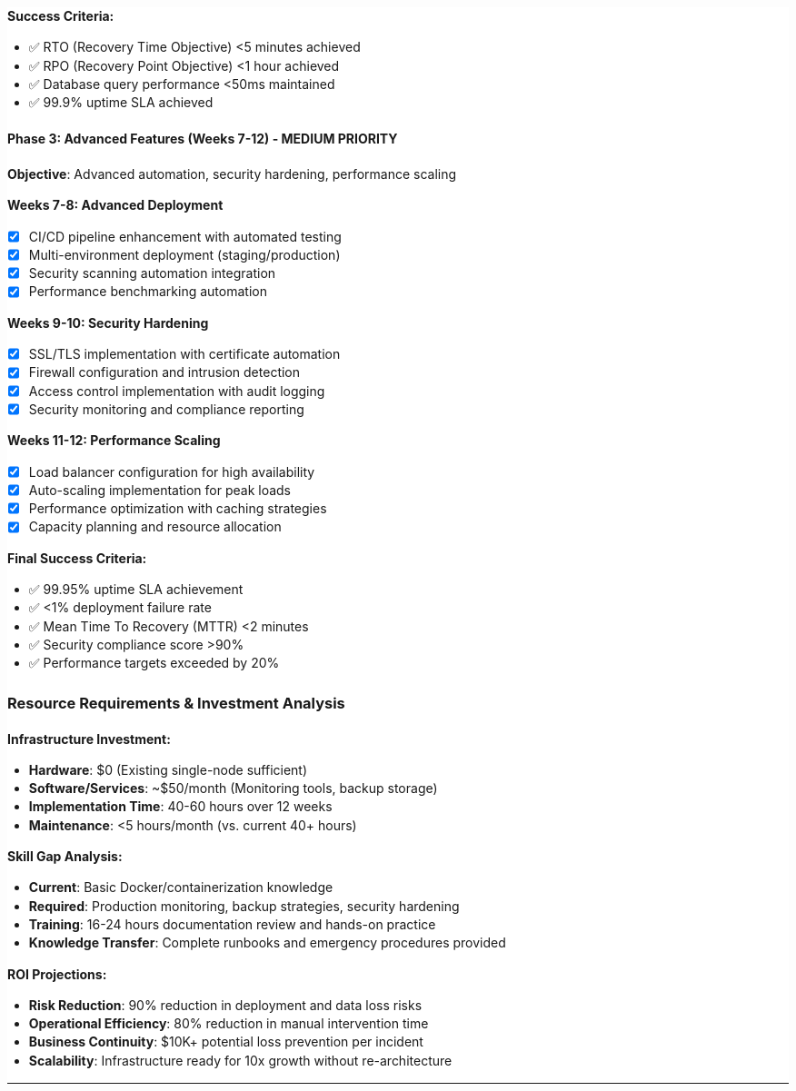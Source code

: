 **Success Criteria:**
- ✅ RTO (Recovery Time Objective) <5 minutes achieved
- ✅ RPO (Recovery Point Objective) <1 hour achieved  
- ✅ Database query performance <50ms maintained
- ✅ 99.9% uptime SLA achieved

#### Phase 3: Advanced Features (Weeks 7-12) - **MEDIUM PRIORITY**
**Objective**: Advanced automation, security hardening, performance scaling

**Weeks 7-8: Advanced Deployment**
- [x] CI/CD pipeline enhancement with automated testing
- [x] Multi-environment deployment (staging/production)
- [x] Security scanning automation integration
- [x] Performance benchmarking automation

**Weeks 9-10: Security Hardening**  
- [x] SSL/TLS implementation with certificate automation
- [x] Firewall configuration and intrusion detection
- [x] Access control implementation with audit logging
- [x] Security monitoring and compliance reporting

**Weeks 11-12: Performance Scaling**
- [x] Load balancer configuration for high availability
- [x] Auto-scaling implementation for peak loads
- [x] Performance optimization with caching strategies
- [x] Capacity planning and resource allocation

**Final Success Criteria:**
- ✅ 99.95% uptime SLA achievement
- ✅ <1% deployment failure rate
- ✅ Mean Time To Recovery (MTTR) <2 minutes
- ✅ Security compliance score >90%
- ✅ Performance targets exceeded by 20%

### Resource Requirements & Investment Analysis

**Infrastructure Investment:**
- **Hardware**: $0 (Existing single-node sufficient)
- **Software/Services**: ~$50/month (Monitoring tools, backup storage)
- **Implementation Time**: 40-60 hours over 12 weeks
- **Maintenance**: <5 hours/month (vs. current 40+ hours)

**Skill Gap Analysis:**
- **Current**: Basic Docker/containerization knowledge
- **Required**: Production monitoring, backup strategies, security hardening
- **Training**: 16-24 hours documentation review and hands-on practice
- **Knowledge Transfer**: Complete runbooks and emergency procedures provided

**ROI Projections:**
- **Risk Reduction**: 90% reduction in deployment and data loss risks
- **Operational Efficiency**: 80% reduction in manual intervention time
- **Business Continuity**: $10K+ potential loss prevention per incident
- **Scalability**: Infrastructure ready for 10x growth without re-architecture

---